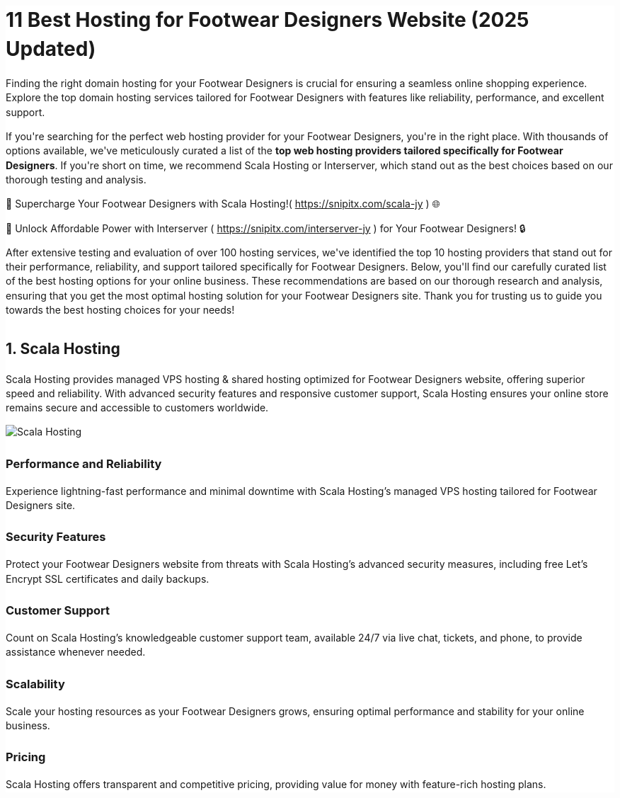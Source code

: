 # 11 Best Hosting for Footwear Designers Website (2025 Updated)

Finding the right domain hosting for your Footwear Designers is crucial for ensuring a seamless online shopping experience. Explore the top domain hosting services tailored for Footwear Designers with features like reliability, performance, and excellent support.

If you're searching for the perfect web hosting provider for your Footwear Designers, you're in the right place. With thousands of options available, we've meticulously curated a list of the **top web hosting providers tailored specifically for Footwear Designers**. If you're short on time, we recommend Scala Hosting or Interserver, which stand out as the best choices based on our thorough testing and analysis.

🚀 Supercharge Your Footwear Designers with Scala Hosting!( https://snipitx.com/scala-jy ) 🌐 

💸 Unlock Affordable Power with Interserver ( https://snipitx.com/interserver-jy ) for Your Footwear Designers! 🔒

After extensive testing and evaluation of over 100 hosting services, we've identified the top 10 hosting providers that stand out for their performance, reliability, and support tailored specifically for Footwear Designers. Below, you'll find our carefully curated list of the best hosting options for your online business. These recommendations are based on our thorough research and analysis, ensuring that you get the most optimal hosting solution for your Footwear Designers site. Thank you for trusting us to guide you towards the best hosting choices for your needs!

## 1. Scala Hosting

Scala Hosting provides managed VPS hosting & shared hosting optimized for Footwear Designers website, offering superior speed and reliability. With advanced security features and responsive customer support, Scala Hosting ensures your online store remains secure and accessible to customers worldwide.

![Scala Hosting](https://i.imgur.com/uJ5JIK3.png "Scala Web Hosting")

### Performance and Reliability
Experience lightning-fast performance and minimal downtime with Scala Hosting’s managed VPS hosting tailored for Footwear Designers site.

### Security Features
Protect your Footwear Designers website from threats with Scala Hosting’s advanced security measures, including free Let’s Encrypt SSL certificates and daily backups.

### Customer Support
Count on Scala Hosting’s knowledgeable customer support team, available 24/7 via live chat, tickets, and phone, to provide assistance whenever needed.

### Scalability
Scale your hosting resources as your Footwear Designers grows, ensuring optimal performance and stability for your online business.

### Pricing
Scala Hosting offers transparent and competitive pricing, providing value for money with feature-rich hosting plans.
